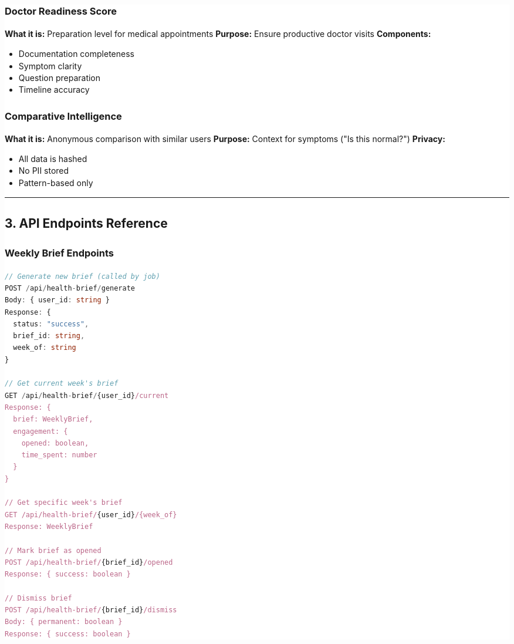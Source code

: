 ### Doctor Readiness Score
**What it is:** Preparation level for medical appointments
**Purpose:** Ensure productive doctor visits
**Components:**
- Documentation completeness
- Symptom clarity
- Question preparation
- Timeline accuracy

### Comparative Intelligence
**What it is:** Anonymous comparison with similar users
**Purpose:** Context for symptoms ("Is this normal?")
**Privacy:**
- All data is hashed
- No PII stored
- Pattern-based only

---

## 3. API Endpoints Reference

### Weekly Brief Endpoints
```typescript
// Generate new brief (called by job)
POST /api/health-brief/generate
Body: { user_id: string }
Response: { 
  status: "success",
  brief_id: string,
  week_of: string
}

// Get current week's brief
GET /api/health-brief/{user_id}/current
Response: {
  brief: WeeklyBrief,
  engagement: {
    opened: boolean,
    time_spent: number
  }
}

// Get specific week's brief
GET /api/health-brief/{user_id}/{week_of}
Response: WeeklyBrief

// Mark brief as opened
POST /api/health-brief/{brief_id}/opened
Response: { success: boolean }

// Dismiss brief
POST /api/health-brief/{brief_id}/dismiss
Body: { permanent: boolean }
Response: { success: boolean }
```

